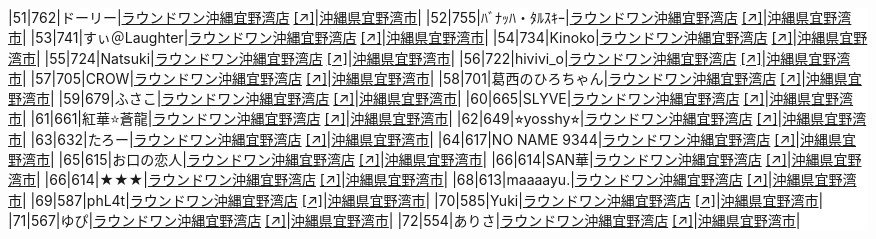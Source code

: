 |51|762|<span class="rank-name-dl">ドーリー</span>|<a href="/darts/rank/shops/634e4b79ada3b3df0d9b047a20a7ba1e.html">ラウンドワン沖縄宜野湾店</a> <a href="https://search.dartslive.com/jp/shop/634e4b79ada3b3df0d9b047a20a7ba1e">[↗]</a>|<a href="/darts/rank/沖縄県/宜野湾市">沖縄県宜野湾市</a>|
|52|755|<span class="rank-name-dl">ﾊﾞﾅｯﾊ・ﾀﾙｽｷｰ</span>|<a href="/darts/rank/shops/634e4b79ada3b3df0d9b047a20a7ba1e.html">ラウンドワン沖縄宜野湾店</a> <a href="https://search.dartslive.com/jp/shop/634e4b79ada3b3df0d9b047a20a7ba1e">[↗]</a>|<a href="/darts/rank/沖縄県/宜野湾市">沖縄県宜野湾市</a>|
|53|741|<span class="rank-name-dl">すぃ＠Laughter</span>|<a href="/darts/rank/shops/634e4b79ada3b3df0d9b047a20a7ba1e.html">ラウンドワン沖縄宜野湾店</a> <a href="https://search.dartslive.com/jp/shop/634e4b79ada3b3df0d9b047a20a7ba1e">[↗]</a>|<a href="/darts/rank/沖縄県/宜野湾市">沖縄県宜野湾市</a>|
|54|734|<span class="rank-name-dl">Kinoko</span>|<a href="/darts/rank/shops/634e4b79ada3b3df0d9b047a20a7ba1e.html">ラウンドワン沖縄宜野湾店</a> <a href="https://search.dartslive.com/jp/shop/634e4b79ada3b3df0d9b047a20a7ba1e">[↗]</a>|<a href="/darts/rank/沖縄県/宜野湾市">沖縄県宜野湾市</a>|
|55|724|<span class="rank-name-dl">Natsuki</span>|<a href="/darts/rank/shops/634e4b79ada3b3df0d9b047a20a7ba1e.html">ラウンドワン沖縄宜野湾店</a> <a href="https://search.dartslive.com/jp/shop/634e4b79ada3b3df0d9b047a20a7ba1e">[↗]</a>|<a href="/darts/rank/沖縄県/宜野湾市">沖縄県宜野湾市</a>|
|56|722|<span class="rank-name-dl">hivivi_o</span>|<a href="/darts/rank/shops/634e4b79ada3b3df0d9b047a20a7ba1e.html">ラウンドワン沖縄宜野湾店</a> <a href="https://search.dartslive.com/jp/shop/634e4b79ada3b3df0d9b047a20a7ba1e">[↗]</a>|<a href="/darts/rank/沖縄県/宜野湾市">沖縄県宜野湾市</a>|
|57|705|<span class="rank-name-dl">CROW</span>|<a href="/darts/rank/shops/634e4b79ada3b3df0d9b047a20a7ba1e.html">ラウンドワン沖縄宜野湾店</a> <a href="https://search.dartslive.com/jp/shop/634e4b79ada3b3df0d9b047a20a7ba1e">[↗]</a>|<a href="/darts/rank/沖縄県/宜野湾市">沖縄県宜野湾市</a>|
|58|701|<span class="rank-name-dl">葛西のひろちゃん</span>|<a href="/darts/rank/shops/634e4b79ada3b3df0d9b047a20a7ba1e.html">ラウンドワン沖縄宜野湾店</a> <a href="https://search.dartslive.com/jp/shop/634e4b79ada3b3df0d9b047a20a7ba1e">[↗]</a>|<a href="/darts/rank/沖縄県/宜野湾市">沖縄県宜野湾市</a>|
|59|679|<span class="rank-name-dl">ふさこ</span>|<a href="/darts/rank/shops/634e4b79ada3b3df0d9b047a20a7ba1e.html">ラウンドワン沖縄宜野湾店</a> <a href="https://search.dartslive.com/jp/shop/634e4b79ada3b3df0d9b047a20a7ba1e">[↗]</a>|<a href="/darts/rank/沖縄県/宜野湾市">沖縄県宜野湾市</a>|
|60|665|<span class="rank-name-dl">SLYVE</span>|<a href="/darts/rank/shops/634e4b79ada3b3df0d9b047a20a7ba1e.html">ラウンドワン沖縄宜野湾店</a> <a href="https://search.dartslive.com/jp/shop/634e4b79ada3b3df0d9b047a20a7ba1e">[↗]</a>|<a href="/darts/rank/沖縄県/宜野湾市">沖縄県宜野湾市</a>|
|61|661|<span class="rank-name-dl">紅華⭐️蒼龍</span>|<a href="/darts/rank/shops/634e4b79ada3b3df0d9b047a20a7ba1e.html">ラウンドワン沖縄宜野湾店</a> <a href="https://search.dartslive.com/jp/shop/634e4b79ada3b3df0d9b047a20a7ba1e">[↗]</a>|<a href="/darts/rank/沖縄県/宜野湾市">沖縄県宜野湾市</a>|
|62|649|<span class="rank-name-dl">⭐︎yosshy⭐︎</span>|<a href="/darts/rank/shops/634e4b79ada3b3df0d9b047a20a7ba1e.html">ラウンドワン沖縄宜野湾店</a> <a href="https://search.dartslive.com/jp/shop/634e4b79ada3b3df0d9b047a20a7ba1e">[↗]</a>|<a href="/darts/rank/沖縄県/宜野湾市">沖縄県宜野湾市</a>|
|63|632|<span class="rank-name-dl">たろー</span>|<a href="/darts/rank/shops/634e4b79ada3b3df0d9b047a20a7ba1e.html">ラウンドワン沖縄宜野湾店</a> <a href="https://search.dartslive.com/jp/shop/634e4b79ada3b3df0d9b047a20a7ba1e">[↗]</a>|<a href="/darts/rank/沖縄県/宜野湾市">沖縄県宜野湾市</a>|
|64|617|<span class="rank-name-dl">NO NAME 9344</span>|<a href="/darts/rank/shops/634e4b79ada3b3df0d9b047a20a7ba1e.html">ラウンドワン沖縄宜野湾店</a> <a href="https://search.dartslive.com/jp/shop/634e4b79ada3b3df0d9b047a20a7ba1e">[↗]</a>|<a href="/darts/rank/沖縄県/宜野湾市">沖縄県宜野湾市</a>|
|65|615|<span class="rank-name-dl">お口の恋人</span>|<a href="/darts/rank/shops/634e4b79ada3b3df0d9b047a20a7ba1e.html">ラウンドワン沖縄宜野湾店</a> <a href="https://search.dartslive.com/jp/shop/634e4b79ada3b3df0d9b047a20a7ba1e">[↗]</a>|<a href="/darts/rank/沖縄県/宜野湾市">沖縄県宜野湾市</a>|
|66|614|<span class="rank-name-dl">SAN華</span>|<a href="/darts/rank/shops/634e4b79ada3b3df0d9b047a20a7ba1e.html">ラウンドワン沖縄宜野湾店</a> <a href="https://search.dartslive.com/jp/shop/634e4b79ada3b3df0d9b047a20a7ba1e">[↗]</a>|<a href="/darts/rank/沖縄県/宜野湾市">沖縄県宜野湾市</a>|
|66|614|<span class="rank-name-dl">★★★</span>|<a href="/darts/rank/shops/634e4b79ada3b3df0d9b047a20a7ba1e.html">ラウンドワン沖縄宜野湾店</a> <a href="https://search.dartslive.com/jp/shop/634e4b79ada3b3df0d9b047a20a7ba1e">[↗]</a>|<a href="/darts/rank/沖縄県/宜野湾市">沖縄県宜野湾市</a>|
|68|613|<span class="rank-name-dl">maaaayu.</span>|<a href="/darts/rank/shops/634e4b79ada3b3df0d9b047a20a7ba1e.html">ラウンドワン沖縄宜野湾店</a> <a href="https://search.dartslive.com/jp/shop/634e4b79ada3b3df0d9b047a20a7ba1e">[↗]</a>|<a href="/darts/rank/沖縄県/宜野湾市">沖縄県宜野湾市</a>|
|69|587|<span class="rank-name-dl">phL4t</span>|<a href="/darts/rank/shops/634e4b79ada3b3df0d9b047a20a7ba1e.html">ラウンドワン沖縄宜野湾店</a> <a href="https://search.dartslive.com/jp/shop/634e4b79ada3b3df0d9b047a20a7ba1e">[↗]</a>|<a href="/darts/rank/沖縄県/宜野湾市">沖縄県宜野湾市</a>|
|70|585|<span class="rank-name-dl">Yuki</span>|<a href="/darts/rank/shops/634e4b79ada3b3df0d9b047a20a7ba1e.html">ラウンドワン沖縄宜野湾店</a> <a href="https://search.dartslive.com/jp/shop/634e4b79ada3b3df0d9b047a20a7ba1e">[↗]</a>|<a href="/darts/rank/沖縄県/宜野湾市">沖縄県宜野湾市</a>|
|71|567|<span class="rank-name-dl">ゆぴ</span>|<a href="/darts/rank/shops/634e4b79ada3b3df0d9b047a20a7ba1e.html">ラウンドワン沖縄宜野湾店</a> <a href="https://search.dartslive.com/jp/shop/634e4b79ada3b3df0d9b047a20a7ba1e">[↗]</a>|<a href="/darts/rank/沖縄県/宜野湾市">沖縄県宜野湾市</a>|
|72|554|<span class="rank-name-dl">ありさ</span>|<a href="/darts/rank/shops/634e4b79ada3b3df0d9b047a20a7ba1e.html">ラウンドワン沖縄宜野湾店</a> <a href="https://search.dartslive.com/jp/shop/634e4b79ada3b3df0d9b047a20a7ba1e">[↗]</a>|<a href="/darts/rank/沖縄県/宜野湾市">沖縄県宜野湾市</a>|